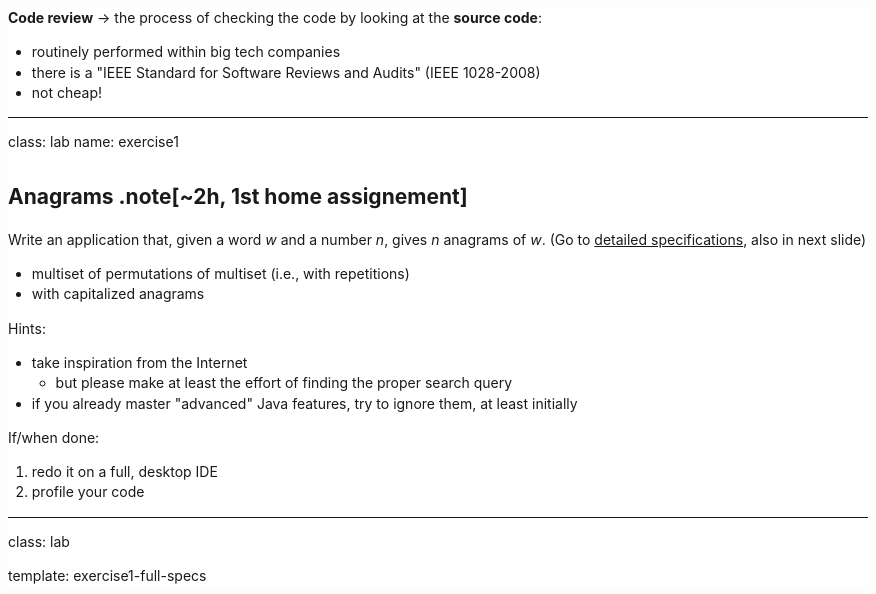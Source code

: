 **Code review** $\rightarrow$ the process of checking the code by looking at the **source code**:

- routinely performed within big tech companies
- there is a "IEEE Standard for Software Reviews and Audits" (IEEE 1028-2008)
- not cheap!

---

class: lab
name: exercise1

## Anagrams .note[~2h, 1st home assignement]

Write an application that, given a word $w$ and a number $n$, gives $n$ anagrams of $w$.
(Go to [detailed specifications](#exercise1-full-specs), also in next slide)

- multiset of permutations of multiset (i.e., with repetitions)
- with capitalized anagrams

Hints:

- take inspiration from the Internet
  - but please make at least the effort of finding the proper search query
- if you already master "advanced" Java features, try to ignore them, at least initially

If/when done:

1. redo it on a full, desktop IDE
2. profile your code

---
class: lab

template: exercise1-full-specs
